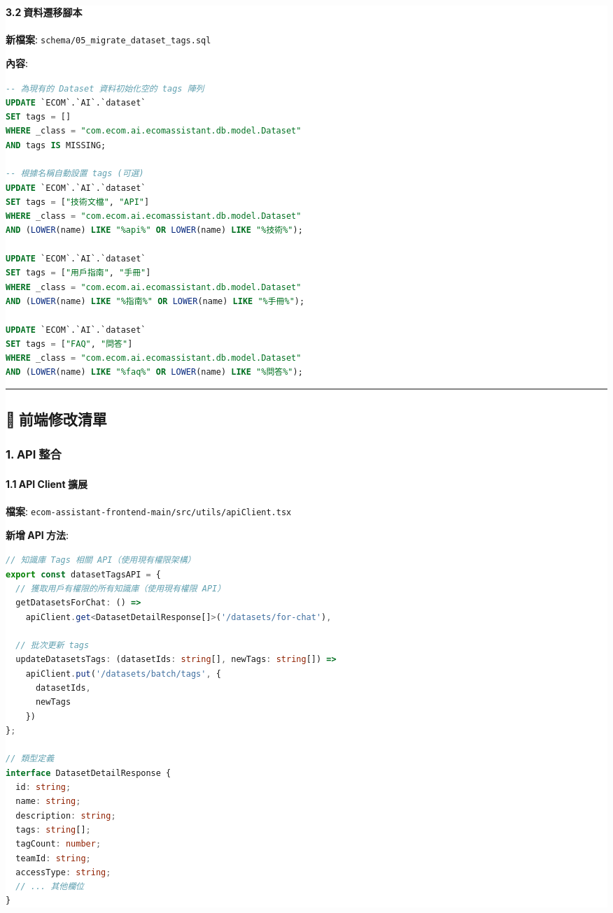 #### 3.2 資料遷移腳本
**新檔案**: `schema/05_migrate_dataset_tags.sql`

**內容**:
```sql
-- 為現有的 Dataset 資料初始化空的 tags 陣列
UPDATE `ECOM`.`AI`.`dataset` 
SET tags = [] 
WHERE _class = "com.ecom.ai.ecomassistant.db.model.Dataset" 
AND tags IS MISSING;

-- 根據名稱自動設置 tags (可選)
UPDATE `ECOM`.`AI`.`dataset` 
SET tags = ["技術文檔", "API"] 
WHERE _class = "com.ecom.ai.ecomassistant.db.model.Dataset" 
AND (LOWER(name) LIKE "%api%" OR LOWER(name) LIKE "%技術%");

UPDATE `ECOM`.`AI`.`dataset` 
SET tags = ["用戶指南", "手冊"] 
WHERE _class = "com.ecom.ai.ecomassistant.db.model.Dataset" 
AND (LOWER(name) LIKE "%指南%" OR LOWER(name) LIKE "%手冊%");

UPDATE `ECOM`.`AI`.`dataset` 
SET tags = ["FAQ", "問答"] 
WHERE _class = "com.ecom.ai.ecomassistant.db.model.Dataset" 
AND (LOWER(name) LIKE "%faq%" OR LOWER(name) LIKE "%問答%");
```

---

## 🎨 前端修改清單

### 1. API 整合

#### 1.1 API Client 擴展
**檔案**: `ecom-assistant-frontend-main/src/utils/apiClient.tsx`

**新增 API 方法**:
```typescript
// 知識庫 Tags 相關 API（使用現有權限架構）
export const datasetTagsAPI = {
  // 獲取用戶有權限的所有知識庫（使用現有權限 API）
  getDatasetsForChat: () => 
    apiClient.get<DatasetDetailResponse[]>('/datasets/for-chat'),
    
  // 批次更新 tags
  updateDatasetsTags: (datasetIds: string[], newTags: string[]) =>
    apiClient.put('/datasets/batch/tags', {
      datasetIds,
      newTags
    })
};

// 類型定義
interface DatasetDetailResponse {
  id: string;
  name: string;
  description: string;
  tags: string[];
  tagCount: number;
  teamId: string;
  accessType: string;
  // ... 其他欄位
}
```